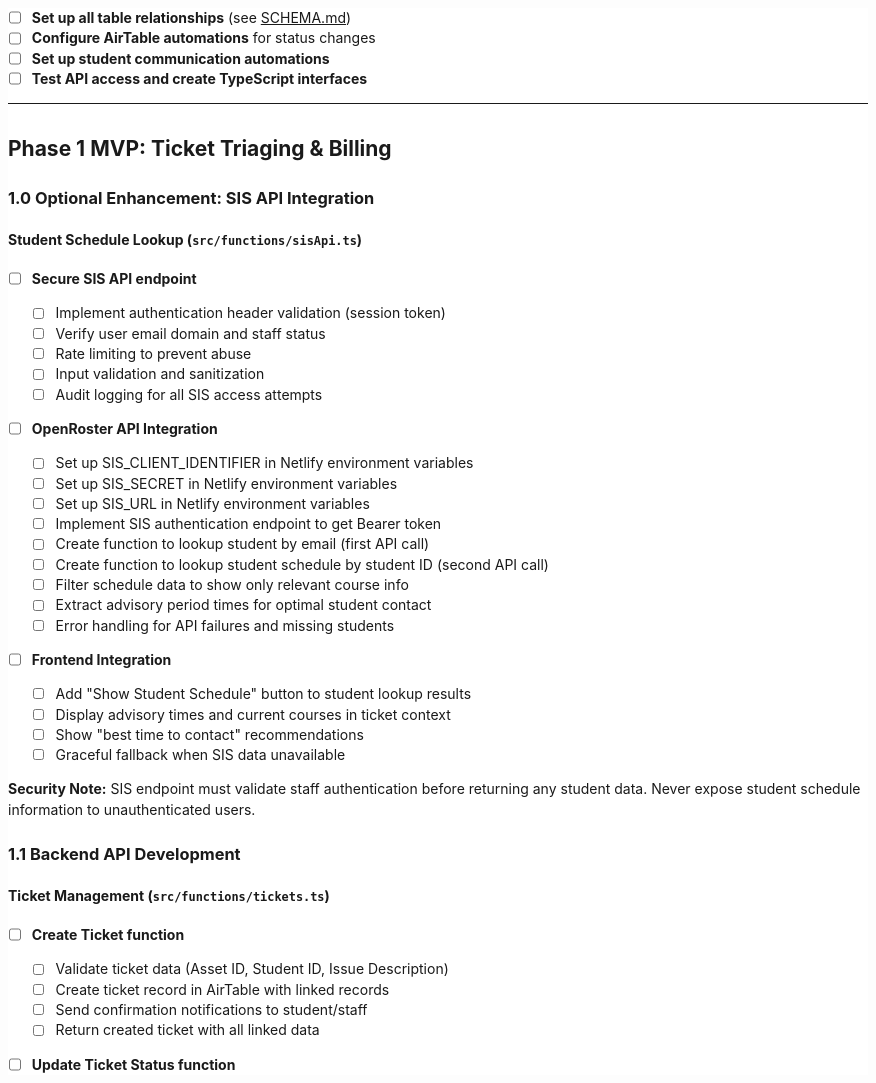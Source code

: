 - [ ] **Set up all table relationships** (see [SCHEMA.md](./SCHEMA.md))
- [ ] **Configure AirTable automations** for status changes
- [ ] **Set up student communication automations**
- [ ] **Test API access and create TypeScript interfaces**

---

## Phase 1 MVP: Ticket Triaging & Billing

### 1.0 Optional Enhancement: SIS API Integration

#### Student Schedule Lookup (`src/functions/sisApi.ts`)

- [ ] **Secure SIS API endpoint**

  - [ ] Implement authentication header validation (session token)
  - [ ] Verify user email domain and staff status
  - [ ] Rate limiting to prevent abuse
  - [ ] Input validation and sanitization
  - [ ] Audit logging for all SIS access attempts

- [ ] **OpenRoster API Integration**

  - [ ] Set up SIS_CLIENT_IDENTIFIER in Netlify environment variables
  - [ ] Set up SIS_SECRET in Netlify environment variables
  - [ ] Set up SIS_URL in Netlify environment variables
  - [ ] Implement SIS authentication endpoint to get Bearer token
  - [ ] Create function to lookup student by email (first API call)
  - [ ] Create function to lookup student schedule by student ID (second API call)
  - [ ] Filter schedule data to show only relevant course info
  - [ ] Extract advisory period times for optimal student contact
  - [ ] Error handling for API failures and missing students

- [ ] **Frontend Integration**
  - [ ] Add "Show Student Schedule" button to student lookup results
  - [ ] Display advisory times and current courses in ticket context
  - [ ] Show "best time to contact" recommendations
  - [ ] Graceful fallback when SIS data unavailable

**Security Note:** SIS endpoint must validate staff authentication before returning any student data. Never expose student schedule information to unauthenticated users.

### 1.1 Backend API Development

#### Ticket Management (`src/functions/tickets.ts`)

- [ ] **Create Ticket function**

  - [ ] Validate ticket data (Asset ID, Student ID, Issue Description)
  - [ ] Create ticket record in AirTable with linked records
  - [ ] Send confirmation notifications to student/staff
  - [ ] Return created ticket with all linked data

- [ ] **Update Ticket Status function**
